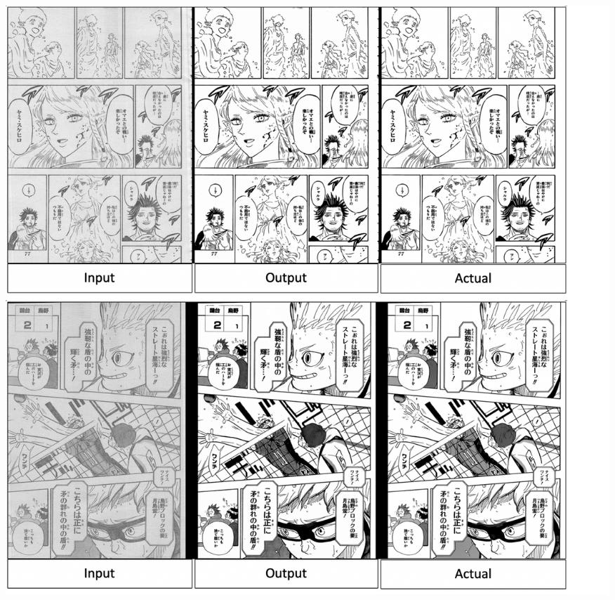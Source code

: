 <img src='imgs/comparisons/labeled/test_result 1.png' width ="800px"/> <img src='imgs/comparisons/labeled/test_result 2.png' width ="800px"/>